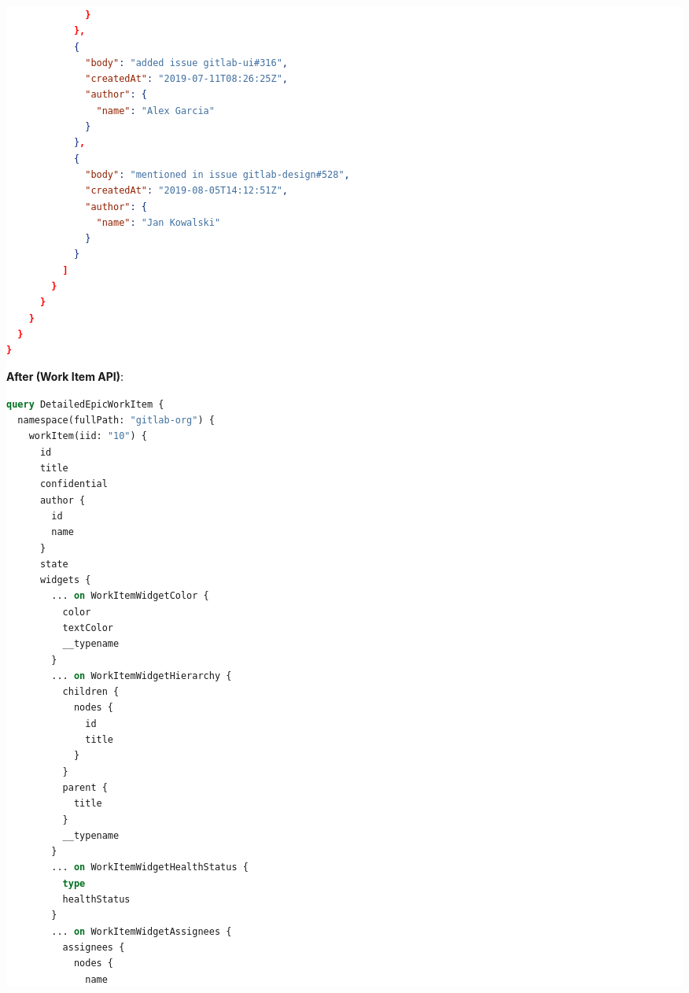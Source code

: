```json
              }
            },
            {
              "body": "added issue gitlab-ui#316",
              "createdAt": "2019-07-11T08:26:25Z",
              "author": {
                "name": "Alex Garcia"
              }
            },
            {
              "body": "mentioned in issue gitlab-design#528",
              "createdAt": "2019-08-05T14:12:51Z",
              "author": {
                "name": "Jan Kowalski"
              }
            }
          ]
        }
      }
    }
  }
}
```

**After (Work Item API)**:

```graphql
query DetailedEpicWorkItem {
  namespace(fullPath: "gitlab-org") {
    workItem(iid: "10") {
      id
      title
      confidential
      author {
        id
        name
      }
      state
      widgets {
        ... on WorkItemWidgetColor {
          color
          textColor
          __typename
        }
        ... on WorkItemWidgetHierarchy {
          children {
            nodes {
              id
              title
            }
          }
          parent {
            title
          }
          __typename
        }
        ... on WorkItemWidgetHealthStatus {
          type
          healthStatus
        }
        ... on WorkItemWidgetAssignees {
          assignees {
            nodes {
              name
```